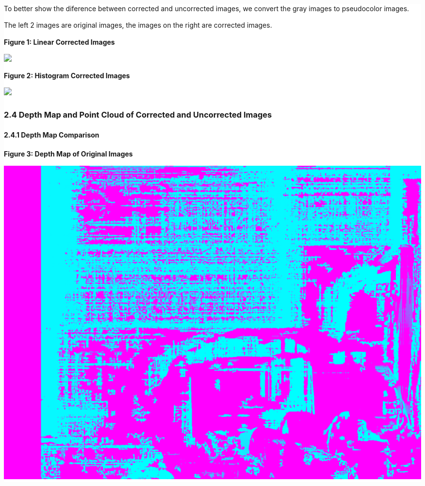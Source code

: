 To better show the diference between corrected and uncorrected images, we convert the gray images to pseudocolor images.

The left 2 images are original images, the images on the right are corrected images.

**Figure 1: Linear Corrected Images**

![](./1_comparison-linear.png)

**Figure 2: Histogram Corrected Images**

![](./1_comparison-histogram.png)

### 2.4 Depth Map and Point Cloud of Corrected and Uncorrected Images

#### 2.4.1 Depth Map Comparison

**Figure 3: Depth Map of Original Images**

![](./1_depth.png)
